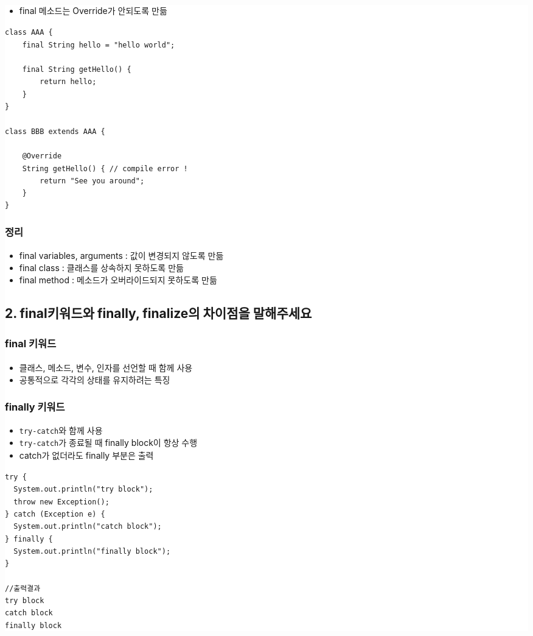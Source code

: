 + final 메소드는 Override가 안되도록 만듦

```
class AAA {
    final String hello = "hello world";

    final String getHello() {
        return hello;
    }
}

class BBB extends AAA {

    @Override
    String getHello() { // compile error !
        return "See you around";
    }
}
```



### 정리

- final variables, arguments : 값이 변경되지 않도록 만듦
- final class : 클래스를 상속하지 못하도록 만듦
- final method : 메소드가 오버라이드되지 못하도록 만듦



## 2. final키워드와 finally, finalize의 차이점을 말해주세요

### final 키워드

+ 클래스, 메소드, 변수, 인자를 선언할 때 함께 사용
+ 공통적으로 각각의 상태를 유지하려는 특징



### finally 키워드

+ `try-catch`와 함께 사용
+ `try-catch`가 종료될 때 finally block이 항상 수행
+ catch가 없더라도 finally 부분은 출력

```
try {
  System.out.println("try block");
  throw new Exception();
} catch (Exception e) {
  System.out.println("catch block");
} finally {
  System.out.println("finally block");
}

//출력결과
try block
catch block
finally block
```
